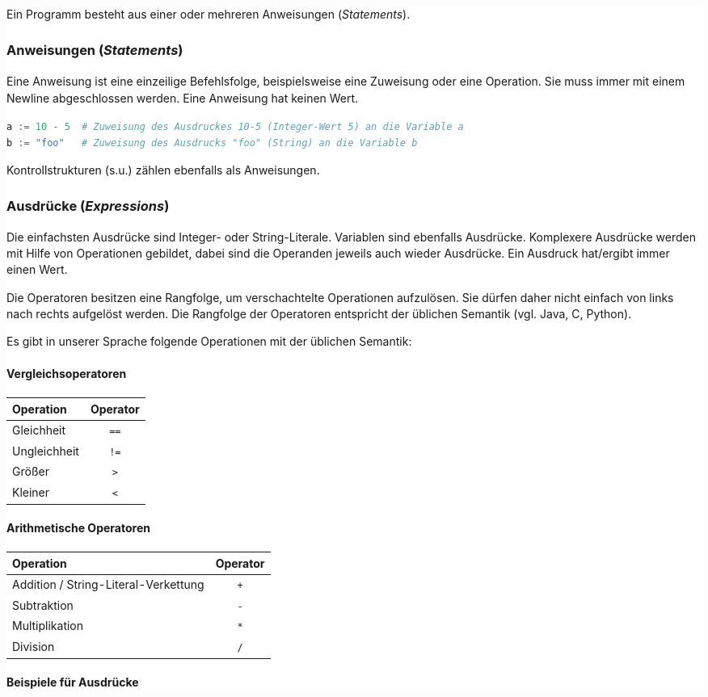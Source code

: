 Ein Programm besteht aus einer oder mehreren Anweisungen (*Statements*).

### Anweisungen (*Statements*)

Eine Anweisung ist eine einzeilige Befehlsfolge, beispielsweise eine
Zuweisung oder eine Operation. Sie muss immer mit einem Newline
abgeschlossen werden. Eine Anweisung hat keinen Wert.

``` python
a := 10 - 5  # Zuweisung des Ausdruckes 10-5 (Integer-Wert 5) an die Variable a
b := "foo"   # Zuweisung des Ausdrucks "foo" (String) an die Variable b
```

Kontrollstrukturen (s.u.) zählen ebenfalls als Anweisungen.

### Ausdrücke (*Expressions*)

Die einfachsten Ausdrücke sind Integer- oder String-Literale. Variablen
sind ebenfalls Ausdrücke. Komplexere Ausdrücke werden mit Hilfe von
Operationen gebildet, dabei sind die Operanden jeweils auch wieder
Ausdrücke. Ein Ausdruck hat/ergibt immer einen Wert.

Die Operatoren besitzen eine Rangfolge, um verschachtelte Operationen
aufzulösen. Sie dürfen daher nicht einfach von links nach rechts
aufgelöst werden. Die Rangfolge der Operatoren entspricht der üblichen
Semantik (vgl. Java, C, Python).

Es gibt in unserer Sprache folgende Operationen mit der üblichen
Semantik:

#### Vergleichsoperatoren

| Operation    | Operator |
|:-------------|:--------:|
| Gleichheit   |   `==`   |
| Ungleichheit |   `!=`   |
| Größer       |   `>`    |
| Kleiner      |   `<`    |

#### Arithmetische Operatoren

| Operation                            | Operator |
|:-------------------------------------|:--------:|
| Addition / String-Literal-Verkettung |   `+`    |
| Subtraktion                          |   `-`    |
| Multiplikation                       |   `*`    |
| Division                             |   `/`    |

#### Beispiele für Ausdrücke

